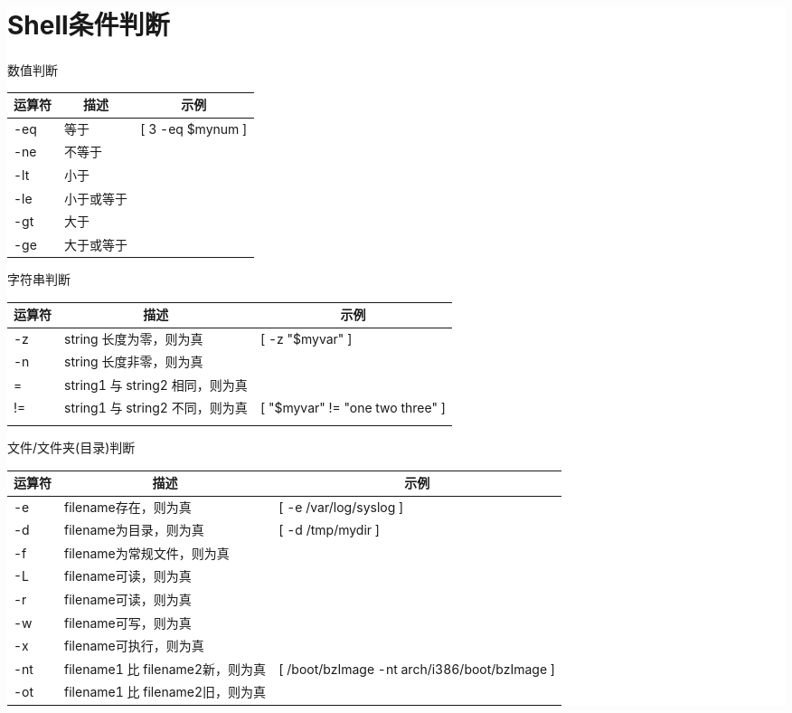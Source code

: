 

# Shell条件判断

数值判断

| 运算符 | 描述       | 示例             |
| ------ | ---------- | ---------------- |
| -eq    | 等于       | [ 3 -eq $mynum ] |
| -ne    | 不等于     |                  |
| -lt    | 小于       |                  |
| -le    | 小于或等于 |                  |
| -gt    | 大于       |                  |
| -ge    | 大于或等于 |                  |



字符串判断

| 运算符 | 描述                            | 示例                            |
| ------ | ------------------------------- | ------------------------------- |
| -z     | string 长度为零，则为真         | [ -z "$myvar" ]                 |
| -n     | string 长度非零，则为真         |                                 |
| =      | string1 与 string2 相同，则为真 |                                 |
| !=     | string1 与 string2 不同，则为真 | [ "$myvar" != "one two three" ] |
|        |                                 |                                 |



文件/文件夹(目录)判断

| 运算符 | 描述                             | 示例                                         |
| ------ | -------------------------------- | -------------------------------------------- |
| -e     | filename存在，则为真             | [ -e /var/log/syslog ]                       |
| -d     | filename为目录，则为真           | [ -d /tmp/mydir ]                            |
| -f     | filename为常规文件，则为真       |                                              |
| -L     | filename可读，则为真             |                                              |
| -r     | filename可读，则为真             |                                              |
| -w     | filename可写，则为真             |                                              |
| -x     | filename可执行，则为真           |                                              |
| -nt    | filename1 比 filename2新，则为真 | [ /boot/bzImage -nt arch/i386/boot/bzImage ] |
| -ot    | filename1 比 filename2旧，则为真 |                                              |
